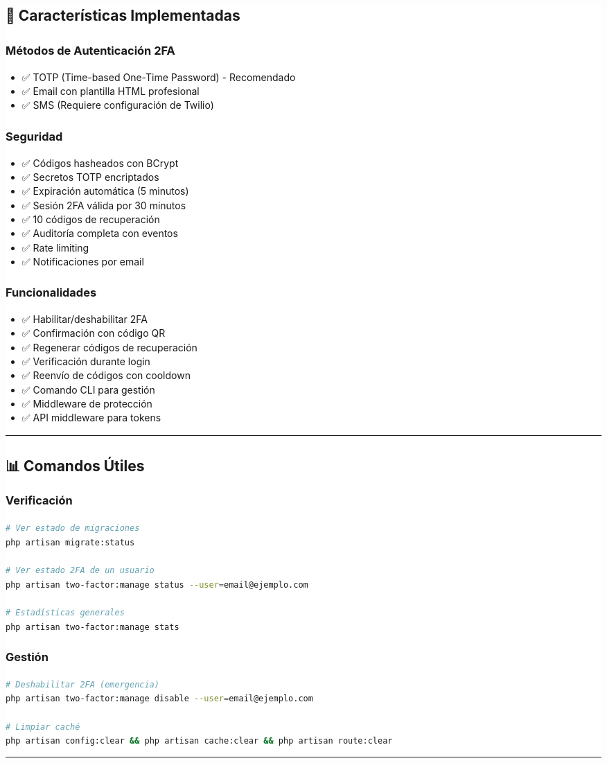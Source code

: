 
## 🎯 Características Implementadas

### Métodos de Autenticación 2FA
- ✅ TOTP (Time-based One-Time Password) - Recomendado
- ✅ Email con plantilla HTML profesional
- ✅ SMS (Requiere configuración de Twilio)

### Seguridad
- ✅ Códigos hasheados con BCrypt
- ✅ Secretos TOTP encriptados
- ✅ Expiración automática (5 minutos)
- ✅ Sesión 2FA válida por 30 minutos
- ✅ 10 códigos de recuperación
- ✅ Auditoría completa con eventos
- ✅ Rate limiting
- ✅ Notificaciones por email

### Funcionalidades
- ✅ Habilitar/deshabilitar 2FA
- ✅ Confirmación con código QR
- ✅ Regenerar códigos de recuperación
- ✅ Verificación durante login
- ✅ Reenvío de códigos con cooldown
- ✅ Comando CLI para gestión
- ✅ Middleware de protección
- ✅ API middleware para tokens

---

## 📊 Comandos Útiles

### Verificación
```bash
# Ver estado de migraciones
php artisan migrate:status

# Ver estado 2FA de un usuario
php artisan two-factor:manage status --user=email@ejemplo.com

# Estadísticas generales
php artisan two-factor:manage stats
```

### Gestión
```bash
# Deshabilitar 2FA (emergencia)
php artisan two-factor:manage disable --user=email@ejemplo.com

# Limpiar caché
php artisan config:clear && php artisan cache:clear && php artisan route:clear
```

---